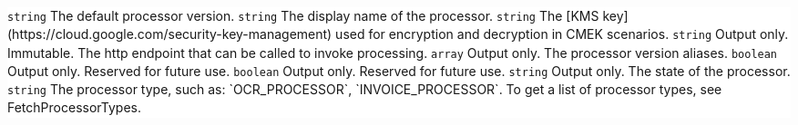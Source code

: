 </tr>
<tr>
    <td><CopyableCode code="defaultProcessorVersion" /></td>
    <td><code>string</code></td>
    <td>The default processor version.</td>
</tr>
<tr>
    <td><CopyableCode code="displayName" /></td>
    <td><code>string</code></td>
    <td>The display name of the processor.</td>
</tr>
<tr>
    <td><CopyableCode code="kmsKeyName" /></td>
    <td><code>string</code></td>
    <td>The [KMS key](https://cloud.google.com/security-key-management) used for encryption and decryption in CMEK scenarios.</td>
</tr>
<tr>
    <td><CopyableCode code="processEndpoint" /></td>
    <td><code>string</code></td>
    <td>Output only. Immutable. The http endpoint that can be called to invoke processing.</td>
</tr>
<tr>
    <td><CopyableCode code="processorVersionAliases" /></td>
    <td><code>array</code></td>
    <td>Output only. The processor version aliases.</td>
</tr>
<tr>
    <td><CopyableCode code="satisfiesPzi" /></td>
    <td><code>boolean</code></td>
    <td>Output only. Reserved for future use.</td>
</tr>
<tr>
    <td><CopyableCode code="satisfiesPzs" /></td>
    <td><code>boolean</code></td>
    <td>Output only. Reserved for future use.</td>
</tr>
<tr>
    <td><CopyableCode code="state" /></td>
    <td><code>string</code></td>
    <td>Output only. The state of the processor.</td>
</tr>
<tr>
    <td><CopyableCode code="type" /></td>
    <td><code>string</code></td>
    <td>The processor type, such as: `OCR_PROCESSOR`, `INVOICE_PROCESSOR`. To get a list of processor types, see FetchProcessorTypes.</td>
</tr>
</tbody>
</table>
</TabItem>
<TabItem value="projects_locations_processors_list">
